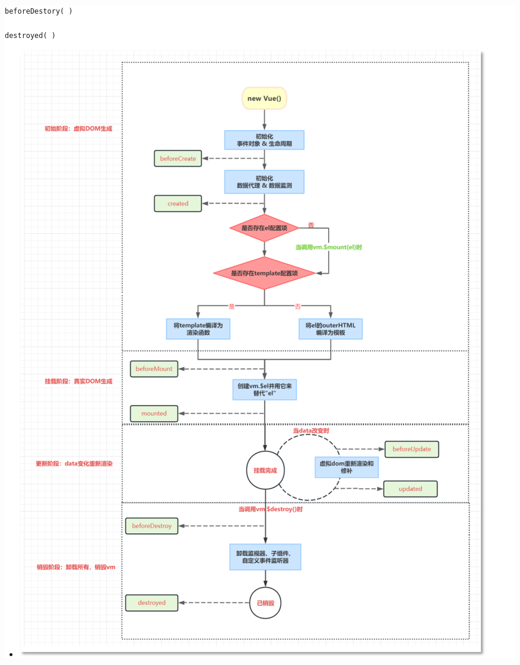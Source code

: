     beforeDestory( )
    
    destroyed( )

- ![image-20240312090848571](vue/image-20240312090848571.png)

